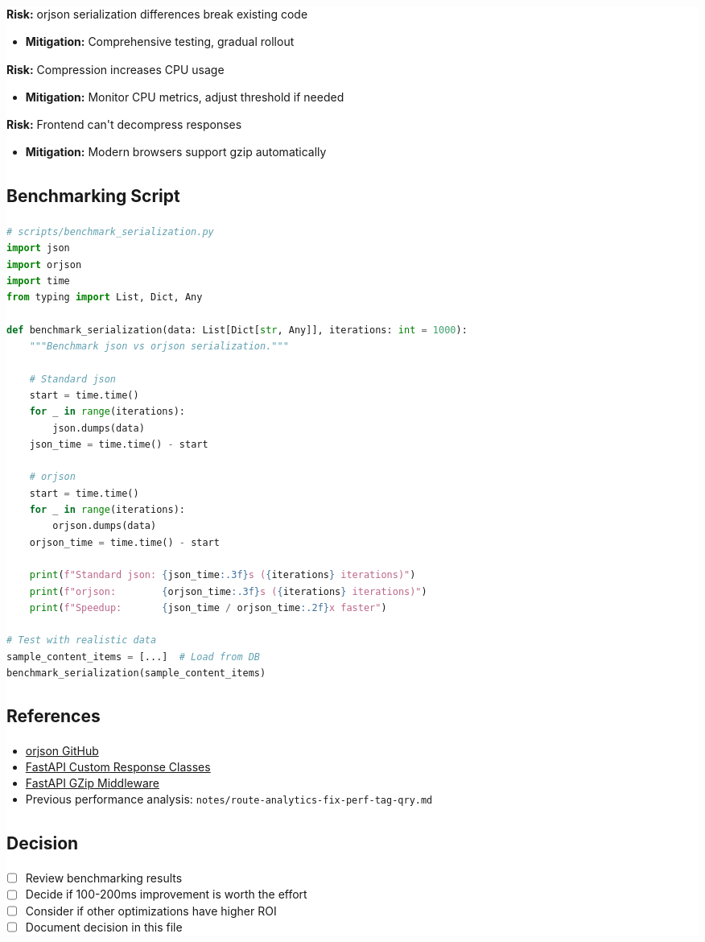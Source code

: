 **Risk:** orjson serialization differences break existing code
- **Mitigation:** Comprehensive testing, gradual rollout

**Risk:** Compression increases CPU usage
- **Mitigation:** Monitor CPU metrics, adjust threshold if needed

**Risk:** Frontend can't decompress responses
- **Mitigation:** Modern browsers support gzip automatically

## Benchmarking Script

```python
# scripts/benchmark_serialization.py
import json
import orjson
import time
from typing import List, Dict, Any

def benchmark_serialization(data: List[Dict[str, Any]], iterations: int = 1000):
    """Benchmark json vs orjson serialization."""

    # Standard json
    start = time.time()
    for _ in range(iterations):
        json.dumps(data)
    json_time = time.time() - start

    # orjson
    start = time.time()
    for _ in range(iterations):
        orjson.dumps(data)
    orjson_time = time.time() - start

    print(f"Standard json: {json_time:.3f}s ({iterations} iterations)")
    print(f"orjson:        {orjson_time:.3f}s ({iterations} iterations)")
    print(f"Speedup:       {json_time / orjson_time:.2f}x faster")

# Test with realistic data
sample_content_items = [...]  # Load from DB
benchmark_serialization(sample_content_items)
```

## References

- [orjson GitHub](https://github.com/ijl/orjson)
- [FastAPI Custom Response Classes](https://fastapi.tiangolo.com/advanced/custom-response/)
- [FastAPI GZip Middleware](https://fastapi.tiangolo.com/advanced/middleware/#gzipmiddleware)
- Previous performance analysis: `notes/route-analytics-fix-perf-tag-qry.md`

## Decision

- [ ] Review benchmarking results
- [ ] Decide if 100-200ms improvement is worth the effort
- [ ] Consider if other optimizations have higher ROI
- [ ] Document decision in this file
